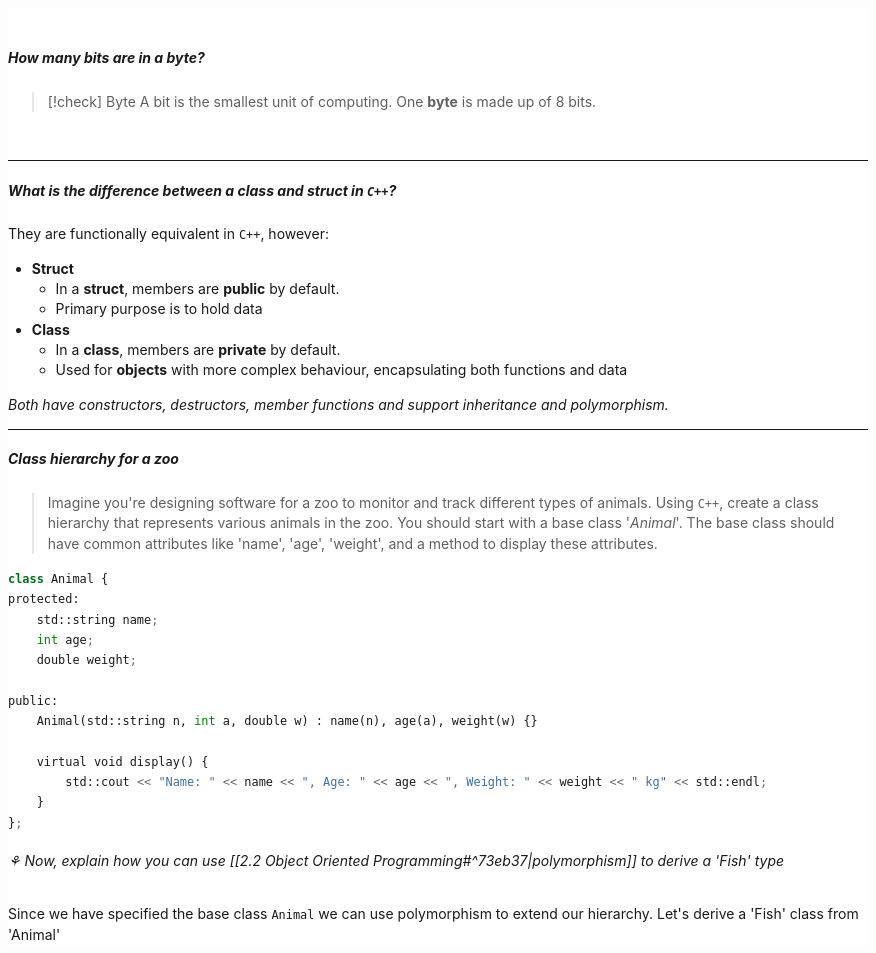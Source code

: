 


<br>

##### How many bits are in a byte? 

> [!check] Byte
> A bit is the smallest unit of computing. One **byte** is made up of 8 bits. 

<br>


---

##### What is the difference between a class and struct in `C++`?

They are functionally equivalent in `C++`, however: 

- **Struct**
	- In a **struct**, members are **public** by default. 
	- Primary purpose is to hold data
- **Class**
	- In a **class**, members are **private** by default. 
	- Used for **objects** with more complex behaviour, encapsulating both functions and data

*Both have constructors, destructors, member functions and support inheritance and polymorphism.* 

---

##### Class hierarchy for a zoo 
> Imagine you're designing software for a zoo to monitor and track different types of animals. Using `C++`, create a class hierarchy that represents various animals in the zoo. You should start with a base class '*Animal*'. The base class should have common attributes like 'name', 'age', 'weight', and a method to display these attributes. 

```python
class Animal {
protected:
    std::string name;
    int age;
    double weight;

public:
    Animal(std::string n, int a, double w) : name(n), age(a), weight(w) {}

    virtual void display() {
        std::cout << "Name: " << name << ", Age: " << age << ", Weight: " << weight << " kg" << std::endl;
    }
};
```

###### ⚘ Now, explain how you can use [[2.2 Object Oriented Programming#^73eb37|polymorphism]] to derive a 'Fish' type

Since we have specified the base class `Animal` we can use polymorphism to extend our hierarchy. Let's derive a 'Fish' class from 'Animal'
